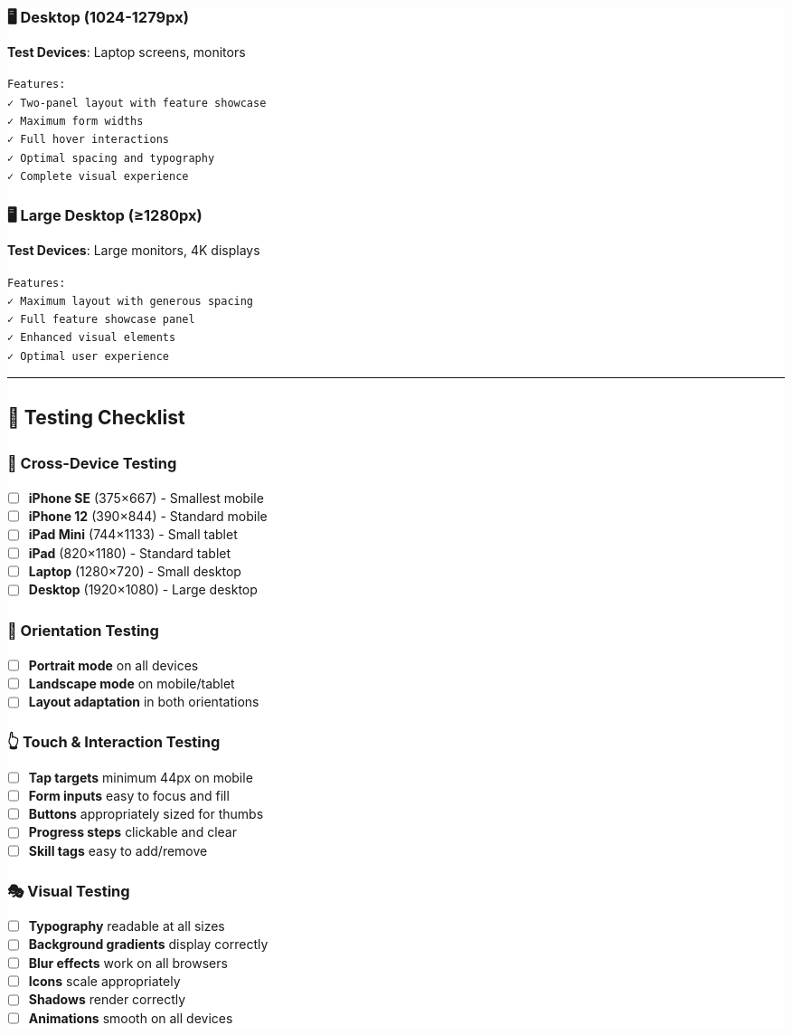 ### **🖥️ Desktop (1024-1279px)**
**Test Devices**: Laptop screens, monitors
```
Features:
✓ Two-panel layout with feature showcase
✓ Maximum form widths
✓ Full hover interactions
✓ Optimal spacing and typography
✓ Complete visual experience
```

### **🖥️ Large Desktop (≥1280px)**
**Test Devices**: Large monitors, 4K displays
```
Features:
✓ Maximum layout with generous spacing
✓ Full feature showcase panel
✓ Enhanced visual elements
✓ Optimal user experience
```

---

## 🧪 **Testing Checklist**

### **🔄 Cross-Device Testing**
- [ ] **iPhone SE** (375×667) - Smallest mobile
- [ ] **iPhone 12** (390×844) - Standard mobile
- [ ] **iPad Mini** (744×1133) - Small tablet
- [ ] **iPad** (820×1180) - Standard tablet
- [ ] **Laptop** (1280×720) - Small desktop
- [ ] **Desktop** (1920×1080) - Large desktop

### **📐 Orientation Testing**
- [ ] **Portrait mode** on all devices
- [ ] **Landscape mode** on mobile/tablet
- [ ] **Layout adaptation** in both orientations

### **👆 Touch & Interaction Testing**
- [ ] **Tap targets** minimum 44px on mobile
- [ ] **Form inputs** easy to focus and fill
- [ ] **Buttons** appropriately sized for thumbs
- [ ] **Progress steps** clickable and clear
- [ ] **Skill tags** easy to add/remove

### **🎭 Visual Testing**
- [ ] **Typography** readable at all sizes
- [ ] **Background gradients** display correctly
- [ ] **Blur effects** work on all browsers
- [ ] **Icons** scale appropriately
- [ ] **Shadows** render correctly
- [ ] **Animations** smooth on all devices
